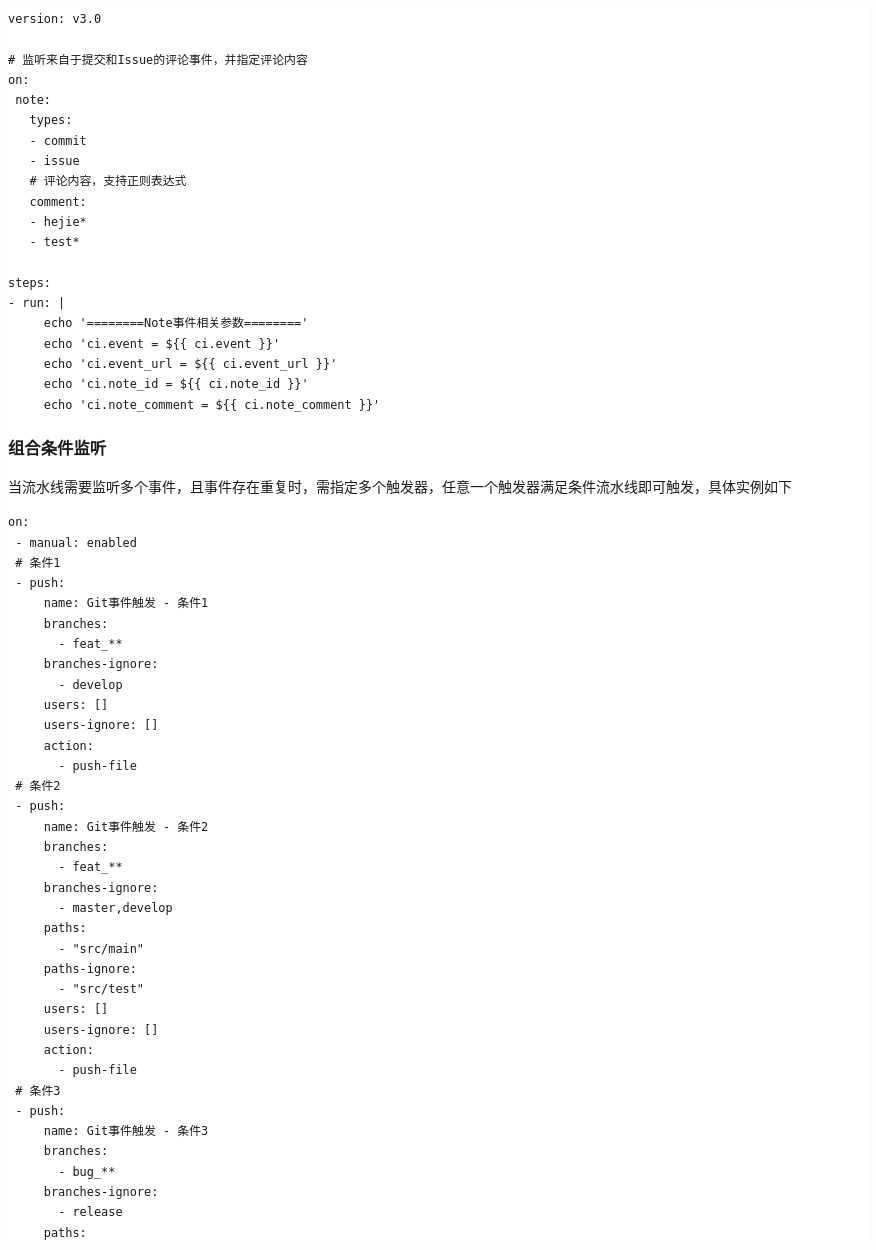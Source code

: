  ```
version: v3.0

# 监听来自于提交和Issue的评论事件，并指定评论内容
on:
  note:
    types:
    - commit
    - issue
    # 评论内容，支持正则表达式
    comment:
    - hejie*
    - test*

steps:
- run: |
      echo '========Note事件相关参数========'
      echo 'ci.event = ${{ ci.event }}'
      echo 'ci.event_url = ${{ ci.event_url }}'
      echo 'ci.note_id = ${{ ci.note_id }}'
      echo 'ci.note_comment = ${{ ci.note_comment }}'

```
	
### 组合条件监听

当流水线需要监听多个事件，且事件存在重复时，需指定多个触发器，任意一个触发器满足条件流水线即可触发，具体实例如下
 ```
on:
  - manual: enabled
  # 条件1
  - push:
      name: Git事件触发 - 条件1
      branches:
        - feat_**
      branches-ignore:
        - develop
      users: []
      users-ignore: []
      action:
        - push-file
  # 条件2
  - push:
      name: Git事件触发 - 条件2
      branches:
        - feat_**
      branches-ignore:
        - master,develop
      paths:
        - "src/main"
      paths-ignore:
        - "src/test"
      users: []
      users-ignore: []
      action:
        - push-file
  # 条件3
  - push:
      name: Git事件触发 - 条件3
      branches:
        - bug_**
      branches-ignore:
        - release
      paths:
 ```